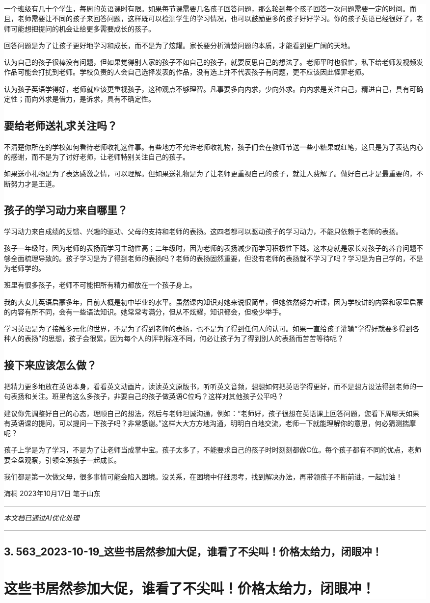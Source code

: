 一个班级有几十个学生，每周的英语课时有限。如果每节课需要几名孩子回答问题，那么轮到每个孩子回答一次问题需要一定的时间。而且，老师需要让不同的孩子来回答问题，这样既可以检测学生的学习情况，也可以鼓励更多的孩子好好学习。你的孩子英语已经很好了，老师可能想把提问的机会让给更多需要成长的孩子。

回答问题是为了让孩子更好地学习和成长，而不是为了炫耀。家长要分析清楚问题的本质，才能看到更广阔的天地。

认为自己的孩子很棒没有问题，但如果觉得别人家的孩子不如自己的孩子，就要反思自己的想法了。老师平时也很忙，私下给老师发视频发作品可能会打扰到老师。学校负责的人会自己选择发表的作品，没有选上并不代表孩子有问题，更不应该因此怪罪老师。

认为孩子英语学得好，老师就应该更重视孩子，这种观点不够理智。凡事要多向内求，少向外求。向内求是关注自己，精进自己，具有可确定性；而向外求是借力，是诉求，具有不确定性。

## 要给老师送礼求关注吗？

不清楚你所在的学校如何看待老师收礼这件事。有些地方不允许老师收礼物，孩子们会在教师节送一些小糖果或红笔，这只是为了表达内心的感谢，而不是为了讨好老师，让老师特别关注自己的孩子。

如果送小礼物是为了表达感激之情，可以理解。但如果送礼物是为了让老师更重视自己的孩子，就让人费解了。做好自己才是最重要的，不断努力才是王道。

## 孩子的学习动力来自哪里？

学习动力来自成绩的反馈、兴趣的驱动、父母的支持和老师的表扬。这四者都可以驱动孩子的学习动力，不能只依赖于老师的表扬。

孩子一年级时，因为老师的表扬而学习主动性高；二年级时，因为老师的表扬减少而学习积极性下降。这本身就是家长对孩子的养育问题不够全面梳理导致的。孩子学习是为了得到老师的表扬吗？老师的表扬固然重要，但没有老师的表扬就不学习了吗？学习是为自己学的，不是为老师学的。

班里有很多孩子，老师不可能把所有精力都放在一个孩子身上。

我的大女儿英语启蒙多年，目前大概是初中毕业的水平。虽然课内知识对她来说很简单，但她依然努力听课，因为学校讲的内容和家里启蒙的内容有所不同，会有一些语法知识。她常常考满分，但从不炫耀，知识都会，但极少举手。

学习英语是为了接触多元化的世界，不是为了得到老师的表扬，也不是为了得到任何人的认可。如果一直给孩子灌输“学得好就要多得到各种人的表扬”的思想，孩子会很累，因为每个人的评判标准不同，何必让孩子为了得到别人的表扬而苦苦等待呢？

## 接下来应该怎么做？

把精力更多地放在英语本身，看看英文动画片，读读英文原版书，听听英文音频，想想如何把英语学得更好，而不是想方设法得到老师的一句表扬和关注。班里有这么多孩子，非要自己的孩子做英语C位吗？这样对其他孩子公平吗？

建议你先调整好自己的心态，理顺自己的想法，然后与老师坦诚沟通，例如：“老师好，孩子很想在英语课上回答问题，您看下周哪天如果有英语课的提问，可以提问一下孩子吗？非常感谢。”这样大大方方地沟通，明明白白地交流，老师一下就能理解你的意思，何必猜测揣摩呢？

孩子上学是为了学习，不是为了让老师当成掌中宝。孩子太多了，不能要求自己的孩子时时刻刻都做C位。每个孩子都有不同的优点，老师要全盘观察，引领全班孩子一起成长。

我们都是第一次做父母，很多事情可能会陷入困境。没关系，在困境中仔细思考，找到解决办法，再带领孩子不断前进，一起加油！

海桐 2023年10月17日 笔于山东


---
*本文档已通过AI优化处理*


---


## 3. 563_2023-10-19_这些书居然参加大促，谁看了不尖叫！价格太给力，闭眼冲！

# 这些书居然参加大促，谁看了不尖叫！价格太给力，闭眼冲！
